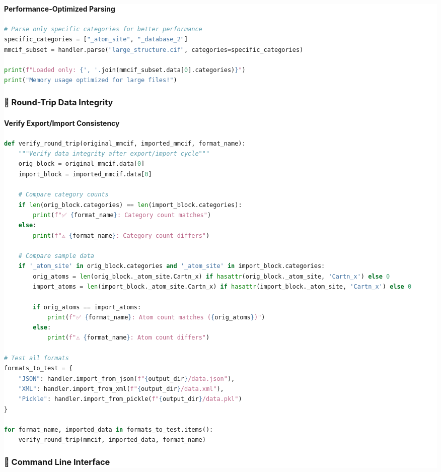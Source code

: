 #### Performance-Optimized Parsing

```python
# Parse only specific categories for better performance
specific_categories = ["_atom_site", "_database_2"]
mmcif_subset = handler.parse("large_structure.cif", categories=specific_categories)

print(f"Loaded only: {', '.join(mmcif_subset.data[0].categories)}")
print("Memory usage optimized for large files!")
```

### 🔄 Round-Trip Data Integrity

#### Verify Export/Import Consistency

```python
def verify_round_trip(original_mmcif, imported_mmcif, format_name):
    """Verify data integrity after export/import cycle"""
    orig_block = original_mmcif.data[0]
    import_block = imported_mmcif.data[0]
    
    # Compare category counts
    if len(orig_block.categories) == len(import_block.categories):
        print(f"✅ {format_name}: Category count matches")
    else:
        print(f"⚠️ {format_name}: Category count differs")
    
    # Compare sample data
    if '_atom_site' in orig_block.categories and '_atom_site' in import_block.categories:
        orig_atoms = len(orig_block._atom_site.Cartn_x) if hasattr(orig_block._atom_site, 'Cartn_x') else 0
        import_atoms = len(import_block._atom_site.Cartn_x) if hasattr(import_block._atom_site, 'Cartn_x') else 0
        
        if orig_atoms == import_atoms:
            print(f"✅ {format_name}: Atom count matches ({orig_atoms})")
        else:
            print(f"⚠️ {format_name}: Atom count differs")

# Test all formats
formats_to_test = {
    "JSON": handler.import_from_json(f"{output_dir}/data.json"),
    "XML": handler.import_from_xml(f"{output_dir}/data.xml"),
    "Pickle": handler.import_from_pickle(f"{output_dir}/data.pkl")
}

for format_name, imported_data in formats_to_test.items():
    verify_round_trip(mmcif, imported_data, format_name)
```

### 🚀 Command Line Interface
